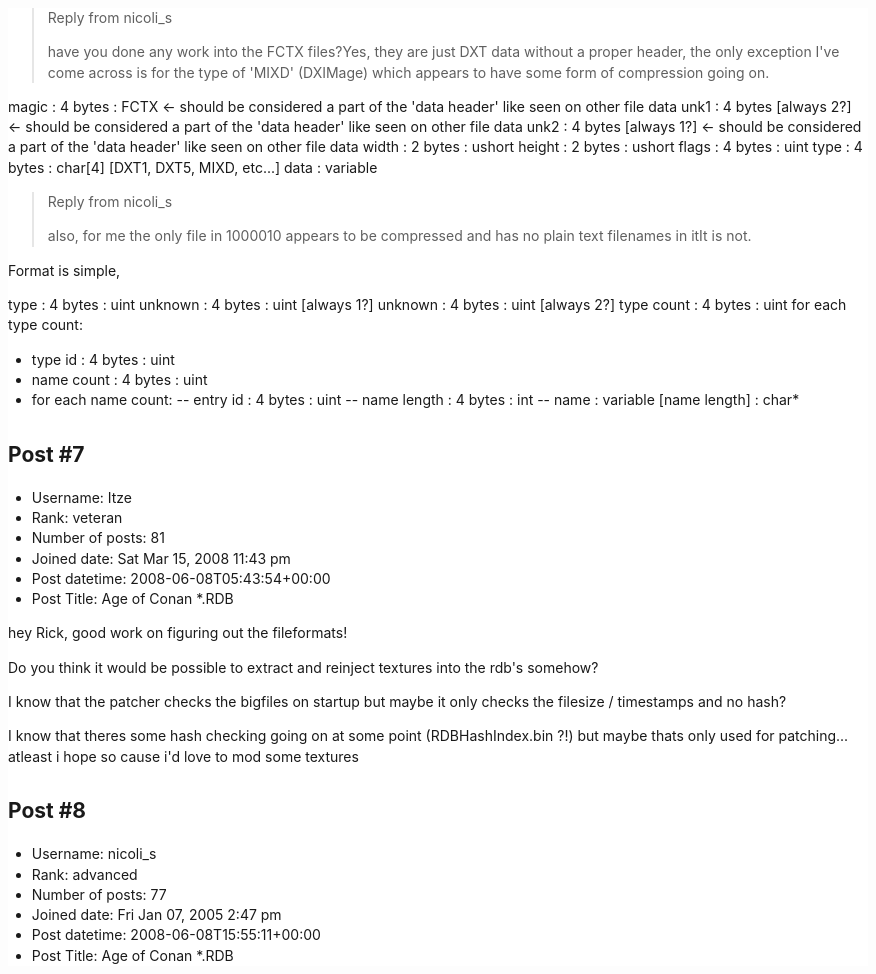 > Reply from nicoli_s
>
> have you done any work into the FCTX files?Yes, they are just DXT data without a proper header, the only exception I've come across is for the type of 'MIXD' (DXIMage) which appears to have some form of compression going on.

magic : 4 bytes : FCTX <- should be considered a part of the 'data header' like seen on other file data
unk1 : 4 bytes [always 2?] <- should be considered a part of the 'data header' like seen on other file data
unk2 : 4 bytes [always 1?] <- should be considered a part of the 'data header' like seen on other file data
width : 2 bytes : ushort
height : 2 bytes : ushort
flags : 4 bytes : uint
type : 4 bytes : char[4] [DXT1, DXT5, MIXD, etc...]
data : variable

> Reply from nicoli_s
>
> also, for me the only file in 1000010 appears to be compressed and has no plain text filenames in itIt is not.

Format is simple,

type : 4 bytes : uint
unknown : 4 bytes : uint [always 1?]
unknown : 4 bytes : uint [always 2?]
type count : 4 bytes : uint
for each type count:
- type id : 4 bytes : uint
- name count : 4 bytes : uint
- for each name count:
-- entry id : 4 bytes : uint
-- name length : 4 bytes : int
-- name : variable [name length] : char*
## Post #7
- Username: Itze
- Rank: veteran
- Number of posts: 81
- Joined date: Sat Mar 15, 2008 11:43 pm
- Post datetime: 2008-06-08T05:43:54+00:00
- Post Title: Age of Conan *.RDB

hey Rick,
good work on figuring out the fileformats! 

Do you think it would be possible to extract and reinject textures into the rdb's somehow?

I know that the patcher checks the bigfiles on startup but maybe it only checks the filesize / timestamps and no hash?

I know that theres some hash checking going on at some point (RDBHashIndex.bin ?!) but maybe thats only used for patching... atleast i hope so cause i'd love to mod some textures
## Post #8
- Username: nicoli_s
- Rank: advanced
- Number of posts: 77
- Joined date: Fri Jan 07, 2005 2:47 pm
- Post datetime: 2008-06-08T15:55:11+00:00
- Post Title: Age of Conan *.RDB
